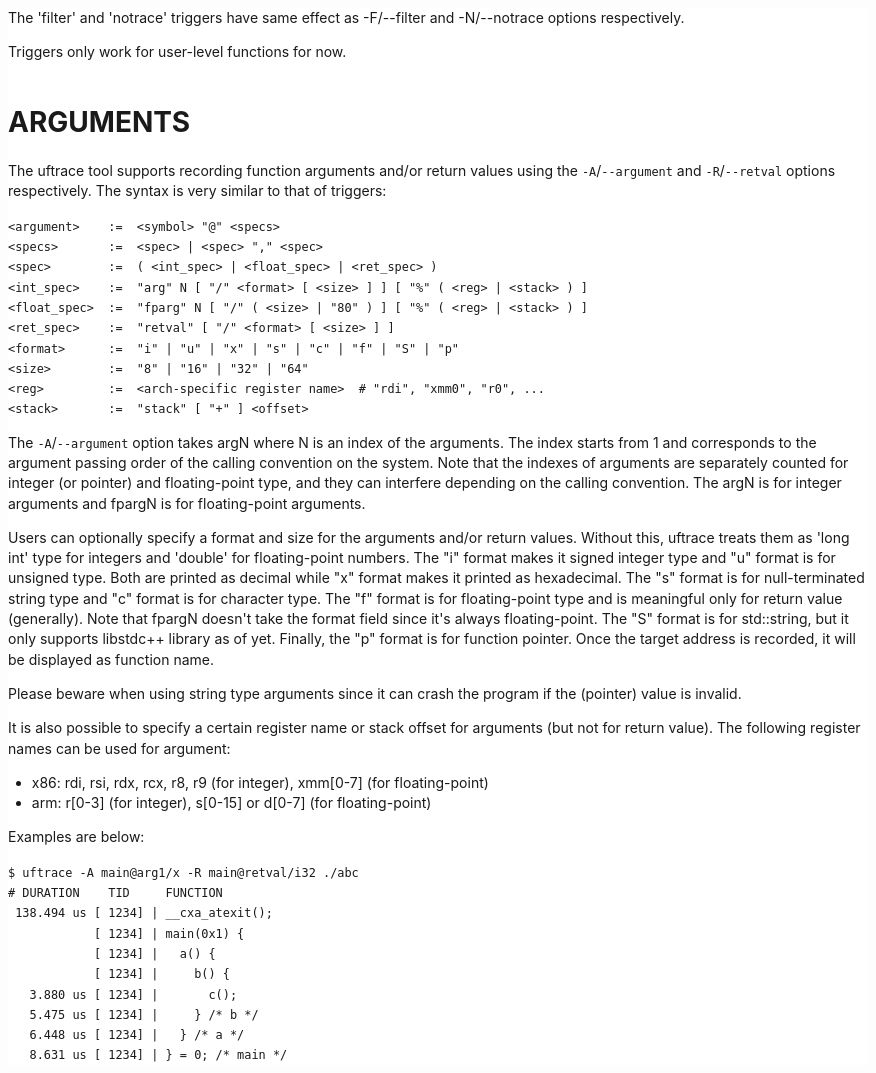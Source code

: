The 'filter' and 'notrace' triggers have same effect as -F/--filter and -N/--notrace options respectively.

Triggers only work for user-level functions for now.


ARGUMENTS
=========
The uftrace tool supports recording function arguments and/or return values using the `-A`/`--argument` and `-R`/`--retval` options respectively.  The syntax is very similar to that of triggers:

    <argument>    :=  <symbol> "@" <specs>
    <specs>       :=  <spec> | <spec> "," <spec>
    <spec>        :=  ( <int_spec> | <float_spec> | <ret_spec> )
    <int_spec>    :=  "arg" N [ "/" <format> [ <size> ] ] [ "%" ( <reg> | <stack> ) ]
    <float_spec>  :=  "fparg" N [ "/" ( <size> | "80" ) ] [ "%" ( <reg> | <stack> ) ]
    <ret_spec>    :=  "retval" [ "/" <format> [ <size> ] ]
    <format>      :=  "i" | "u" | "x" | "s" | "c" | "f" | "S" | "p"
    <size>        :=  "8" | "16" | "32" | "64"
    <reg>         :=  <arch-specific register name>  # "rdi", "xmm0", "r0", ...
    <stack>       :=  "stack" [ "+" ] <offset>

The `-A`/`--argument` option takes argN where N is an index of the arguments.  The index starts from 1 and corresponds to the argument passing order of the calling convention on the system.  Note that the indexes of arguments are separately counted for integer (or pointer) and floating-point type, and they can interfere depending on the calling convention.  The argN is for integer arguments and fpargN is for floating-point arguments.

Users can optionally specify a format and size for the arguments and/or return values.  Without this, uftrace treats them as 'long int' type for integers and 'double' for floating-point numbers.  The "i" format makes it signed integer type and "u" format is for unsigned type.  Both are printed as decimal while "x" format makes it printed as hexadecimal.  The "s" format is for null-terminated string type and "c" format is for character type.  The "f" format is for floating-point type and is meaningful only for return value (generally).  Note that fpargN doesn't take the format field since it's always floating-point.  The "S" format is for std::string, but it only supports libstdc++ library as of yet.  Finally, the "p" format is for function pointer. Once the target address is recorded, it will be displayed as function name.

Please beware when using string type arguments since it can crash the program if the (pointer) value is invalid.

It is also possible to specify a certain register name or stack offset for arguments (but not for return value).  The following register names can be used for argument:

 * x86: rdi, rsi, rdx, rcx, r8, r9 (for integer), xmm[0-7] (for floating-point)
 * arm: r[0-3] (for integer), s[0-15] or d[0-7] (for floating-point)

Examples are below:

    $ uftrace -A main@arg1/x -R main@retval/i32 ./abc
    # DURATION    TID     FUNCTION
     138.494 us [ 1234] | __cxa_atexit();
                [ 1234] | main(0x1) {
                [ 1234] |   a() {
                [ 1234] |     b() {
       3.880 us [ 1234] |       c();
       5.475 us [ 1234] |     } /* b */
       6.448 us [ 1234] |   } /* a */
       8.631 us [ 1234] | } = 0; /* main */
